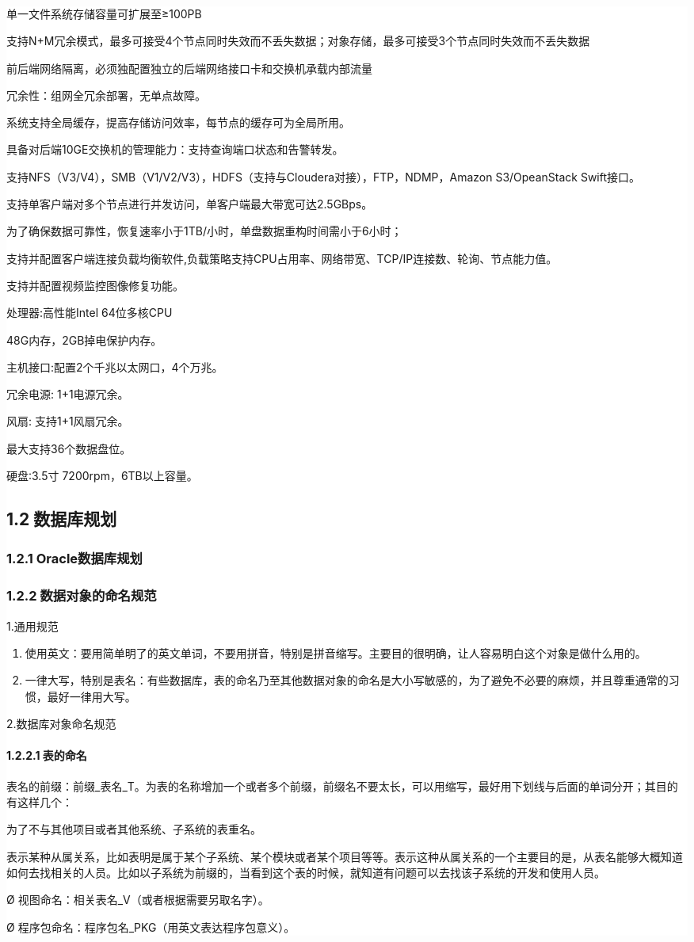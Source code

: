 单一文件系统存储容量可扩展至≥100PB

支持N+M冗余模式，最多可接受4个节点同时失效而不丢失数据；对象存储，最多可接受3个节点同时失效而不丢失数据

前后端网络隔离，必须独配置独立的后端网络接口卡和交换机承载内部流量

冗余性：组网全冗余部署，无单点故障。

系统支持全局缓存，提高存储访问效率，每节点的缓存可为全局所用。

具备对后端10GE交换机的管理能力：支持查询端口状态和告警转发。

支持NFS（V3/V4），SMB（V1/V2/V3），HDFS（支持与Cloudera对接），FTP，NDMP，Amazon S3/OpeanStack Swift接口。

支持单客户端对多个节点进行并发访问，单客户端最大带宽可达2.5GBps。

为了确保数据可靠性，恢复速率小于1TB/小时，单盘数据重构时间需小于6小时；

支持并配置客户端连接负载均衡软件,负载策略支持CPU占用率、网络带宽、TCP/IP连接数、轮询、节点能力值。

支持并配置视频监控图像修复功能。

处理器:高性能Intel 64位多核CPU

48G内存，2GB掉电保护内存。

主机接口:配置2个千兆以太网口，4个万兆。

冗余电源: 1+1电源冗余。

风扇: 支持1+1风扇冗余。

最大支持36个数据盘位。

硬盘:3.5寸 7200rpm，6TB以上容量。

## 1.2 数据库规划

### 1.2.1 Oracle数据库规划

### 1.2.2 数据对象的命名规范

1.通用规范

1) 使用英文：要用简单明了的英文单词，不要用拼音，特别是拼音缩写。主要目的很明确，让人容易明白这个对象是做什么用的。

2) 一律大写，特别是表名：有些数据库，表的命名乃至其他数据对象的命名是大小写敏感的，为了避免不必要的麻烦，并且尊重通常的习惯，最好一律用大写。

2.数据库对象命名规范

#### 1.2.2.1 表的命名

表名的前缀：前缀_表名_T。为表的名称增加一个或者多个前缀，前缀名不要太长，可以用缩写，最好用下划线与后面的单词分开；其目的有这样几个：

为了不与其他项目或者其他系统、子系统的表重名。

表示某种从属关系，比如表明是属于某个子系统、某个模块或者某个项目等等。表示这种从属关系的一个主要目的是，从表名能够大概知道如何去找相关的人员。比如以子系统为前缀的，当看到这个表的时候，就知道有问题可以去找该子系统的开发和使用人员。

Ø 视图命名：相关表名_V（或者根据需要另取名字）。

Ø 程序包命名：程序包名_PKG（用英文表达程序包意义）。
